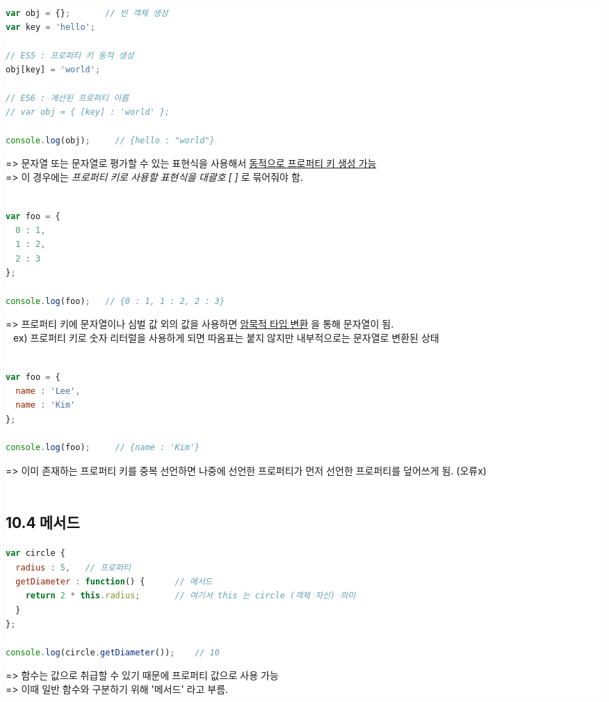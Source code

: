 ```jsx
var obj = {};       // 빈 객체 생성
var key = 'hello';

// ES5 : 프로퍼티 키 동적 생성
obj[key] = 'world';

// ES6 : 계산된 프로퍼티 이름
// var obj = { [key] : 'world' };

console.log(obj);     // {hello : "world"}
```
=> 문자열 또는 문자열로 평가할 수 있는 표현식을 사용해서 <u> 동적으로 프로퍼티 키 생성  가능  </u>  
=> 이 경우에는 <em> 프로퍼티 키로 사용할 표현식을 대괄호 [ ] </em> 로 묶어줘야 함.  
<br>

```jsx
var foo = {
  0 : 1, 
  1 : 2, 
  2 : 3
};

console.log(foo);   // {0 : 1, 1 : 2, 2 : 3}
```
=> 프로퍼티 키에 문자열이나 심벌 값 외의 값을 사용하면 <u> 암묵적 타입 변환</u> 을 통해 문자열이 됨.  
&ensp; ex) 프로퍼티 키로 숫자 리터럴을 사용하게 되면 따옴표는 붙지 않지만 내부적으로는 문자열로 변환된 상태  
<br>

```jsx
var foo = {
  name : 'Lee',
  name : 'Kim'
};

console.log(foo);     // {name : 'Kim'}
```
=> 이미 존재하는 프로퍼티 키를 중복 선언하면 나중에 선언한 프로퍼티가 먼저 선언한 프로퍼티를 덮어쓰게 됨. (오류x)  
<br>

## 10.4 메서드
```jsx
var circle {
  radius : 5,   // 프로퍼티 
  getDiameter : function() {      // 메서드
    return 2 * this.radius;       // 여기서 this 는 circle (객체 자신) 의미
  }
};

console.log(circle.getDiameter());    // 10
```
=> 함수는 값으로 취급할 수 있기 때문에 프로퍼티 값으로 사용 가능  
=> 이때 일반 함수와 구분하기 위해 '메서드' 라고 부름.  
